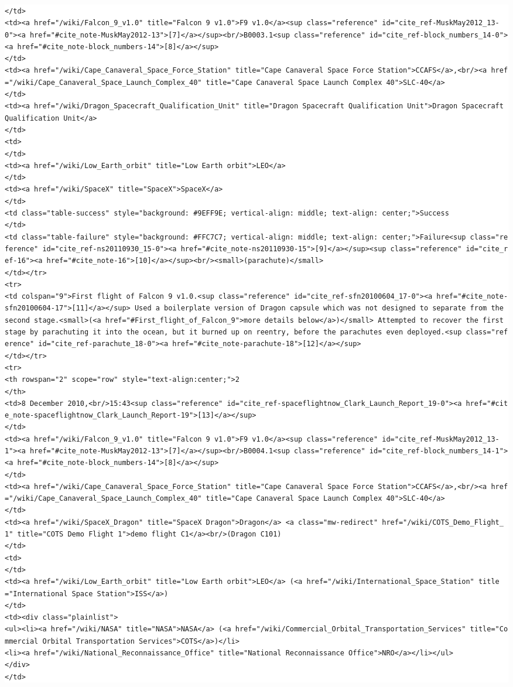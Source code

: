     </td>
    <td><a href="/wiki/Falcon_9_v1.0" title="Falcon 9 v1.0">F9 v1.0</a><sup class="reference" id="cite_ref-MuskMay2012_13-0"><a href="#cite_note-MuskMay2012-13">[7]</a></sup><br/>B0003.1<sup class="reference" id="cite_ref-block_numbers_14-0"><a href="#cite_note-block_numbers-14">[8]</a></sup>
    </td>
    <td><a href="/wiki/Cape_Canaveral_Space_Force_Station" title="Cape Canaveral Space Force Station">CCAFS</a>,<br/><a href="/wiki/Cape_Canaveral_Space_Launch_Complex_40" title="Cape Canaveral Space Launch Complex 40">SLC-40</a>
    </td>
    <td><a href="/wiki/Dragon_Spacecraft_Qualification_Unit" title="Dragon Spacecraft Qualification Unit">Dragon Spacecraft Qualification Unit</a>
    </td>
    <td>
    </td>
    <td><a href="/wiki/Low_Earth_orbit" title="Low Earth orbit">LEO</a>
    </td>
    <td><a href="/wiki/SpaceX" title="SpaceX">SpaceX</a>
    </td>
    <td class="table-success" style="background: #9EFF9E; vertical-align: middle; text-align: center;">Success
    </td>
    <td class="table-failure" style="background: #FFC7C7; vertical-align: middle; text-align: center;">Failure<sup class="reference" id="cite_ref-ns20110930_15-0"><a href="#cite_note-ns20110930-15">[9]</a></sup><sup class="reference" id="cite_ref-16"><a href="#cite_note-16">[10]</a></sup><br/><small>(parachute)</small>
    </td></tr>
    <tr>
    <td colspan="9">First flight of Falcon 9 v1.0.<sup class="reference" id="cite_ref-sfn20100604_17-0"><a href="#cite_note-sfn20100604-17">[11]</a></sup> Used a boilerplate version of Dragon capsule which was not designed to separate from the second stage.<small>(<a href="#First_flight_of_Falcon_9">more details below</a>)</small> Attempted to recover the first stage by parachuting it into the ocean, but it burned up on reentry, before the parachutes even deployed.<sup class="reference" id="cite_ref-parachute_18-0"><a href="#cite_note-parachute-18">[12]</a></sup>
    </td></tr>
    <tr>
    <th rowspan="2" scope="row" style="text-align:center;">2
    </th>
    <td>8 December 2010,<br/>15:43<sup class="reference" id="cite_ref-spaceflightnow_Clark_Launch_Report_19-0"><a href="#cite_note-spaceflightnow_Clark_Launch_Report-19">[13]</a></sup>
    </td>
    <td><a href="/wiki/Falcon_9_v1.0" title="Falcon 9 v1.0">F9 v1.0</a><sup class="reference" id="cite_ref-MuskMay2012_13-1"><a href="#cite_note-MuskMay2012-13">[7]</a></sup><br/>B0004.1<sup class="reference" id="cite_ref-block_numbers_14-1"><a href="#cite_note-block_numbers-14">[8]</a></sup>
    </td>
    <td><a href="/wiki/Cape_Canaveral_Space_Force_Station" title="Cape Canaveral Space Force Station">CCAFS</a>,<br/><a href="/wiki/Cape_Canaveral_Space_Launch_Complex_40" title="Cape Canaveral Space Launch Complex 40">SLC-40</a>
    </td>
    <td><a href="/wiki/SpaceX_Dragon" title="SpaceX Dragon">Dragon</a> <a class="mw-redirect" href="/wiki/COTS_Demo_Flight_1" title="COTS Demo Flight 1">demo flight C1</a><br/>(Dragon C101)
    </td>
    <td>
    </td>
    <td><a href="/wiki/Low_Earth_orbit" title="Low Earth orbit">LEO</a> (<a href="/wiki/International_Space_Station" title="International Space Station">ISS</a>)
    </td>
    <td><div class="plainlist">
    <ul><li><a href="/wiki/NASA" title="NASA">NASA</a> (<a href="/wiki/Commercial_Orbital_Transportation_Services" title="Commercial Orbital Transportation Services">COTS</a>)</li>
    <li><a href="/wiki/National_Reconnaissance_Office" title="National Reconnaissance Office">NRO</a></li></ul>
    </div>
    </td>
